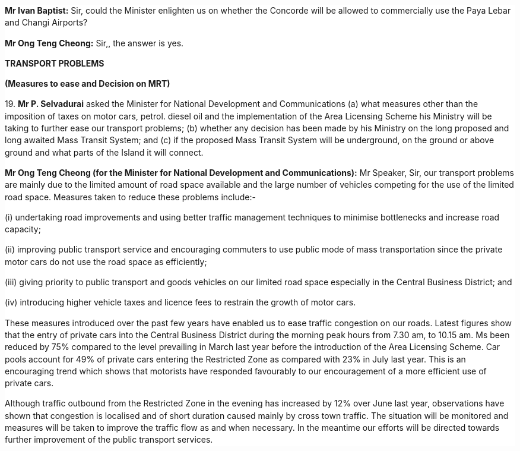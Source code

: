 **Mr Ivan Baptist:** Sir, could the Minister enlighten us on whether the
Concorde will be allowed to commercially use the Paya Lebar and Changi
Airports?  
  
**Mr Ong Teng Cheong:** Sir,, the answer is yes.

**TRANSPORT PROBLEMS**

**(Measures to ease and Decision on MRT)**

  
  
19\. **Mr P. Selvadurai** asked the Minister for National Development and
Communications (a) what measures other than the imposition of taxes on motor
cars, petrol. diesel oil and the implementation of the Area Licensing Scheme
his Ministry will be taking to further ease our transport problems; (b)
whether any decision has been made by his Ministry on the long proposed and
long awaited Mass Transit System; and (c) if the proposed Mass Transit System
will be underground, on the ground or above ground and what parts of the
Island it will connect.  
  
**Mr Ong Teng Cheong (for the Minister for National Development and
Communications):** Mr Speaker, Sir, our transport problems are mainly due to
the limited amount of road space available and the large number of vehicles
competing for the use of the limited road space. Measures taken to reduce
these problems include:-  
  
(i) undertaking road improvements and using better traffic management
techniques to minimise bottlenecks and increase road capacity;  
  
(ii) improving public transport service and encouraging commuters to use
public mode of mass transportation since the private motor cars do not use the
road space as efficiently;  
  
(iii) giving priority to public transport and goods vehicles on our limited
road space especially in the Central Business District; and  
  
(iv) introducing higher vehicle taxes and licence fees to restrain the growth
of motor cars.  
  
These measures introduced over the past few years have enabled us to ease
traffic congestion on our roads. Latest figures show that the entry of private
cars into the Central Business District during the morning peak hours from
7.30 am, to 10.15 am. Ms been reduced by 75% compared to the level prevailing
in March last year before the introduction of the Area Licensing Scheme. Car
pools account for 49% of private cars entering the Restricted Zone as compared
with 23% in July last year. This is an encouraging trend which shows that
motorists have responded favourably to our encouragement of a more efficient
use of private cars.  
  
Although traffic outbound from the Restricted Zone in the evening has
increased by 12% over June last year, observations have shown that congestion
is localised and of short duration caused mainly by cross town traffic. The
situation will be monitored and measures will be taken to improve the traffic
flow as and when necessary. In the meantime our efforts will be directed
towards further improvement of the public transport services.  
  